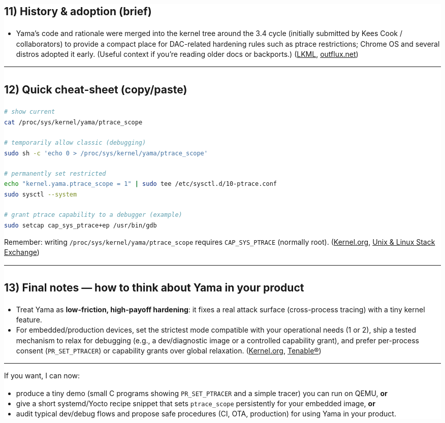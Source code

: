 
## 11) History & adoption (brief)

* Yama’s code and rationale were merged into the kernel tree around the 3.4 cycle (initially submitted by Kees Cook / collaborators) to provide a compact place for DAC-related hardening rules such as ptrace restrictions; Chrome OS and several distros adopted it early. (Useful context if you’re reading older docs or backports.) ([LKML][2], [outflux.net][9])

---

## 12) Quick cheat-sheet (copy/paste)

```bash
# show current
cat /proc/sys/kernel/yama/ptrace_scope

# temporarily allow classic (debugging)
sudo sh -c 'echo 0 > /proc/sys/kernel/yama/ptrace_scope'

# permanently set restricted
echo "kernel.yama.ptrace_scope = 1" | sudo tee /etc/sysctl.d/10-ptrace.conf
sudo sysctl --system

# grant ptrace capability to a debugger (example)
sudo setcap cap_sys_ptrace+ep /usr/bin/gdb
```

Remember: writing `/proc/sys/kernel/yama/ptrace_scope` requires `CAP_SYS_PTRACE` (normally root). ([Kernel.org][1], [Unix & Linux Stack Exchange][3])

---

## 13) Final notes — how to think about Yama in your product

* Treat Yama as **low-friction, high-payoff hardening**: it fixes a real attack surface (cross-process tracing) with a tiny kernel feature.
* For embedded/production devices, set the strictest mode compatible with your operational needs (1 or 2), ship a tested mechanism to relax for debugging (e.g., a dev/diagnostic image or a controlled capability grant), and prefer per-process consent (`PR_SET_PTRACER`) or capability grants over global relaxation. ([Kernel.org][1], [Tenable®][5])

---

If you want, I can now:

* produce a tiny demo (small C programs showing `PR_SET_PTRACER` and a simple tracer) you can run on QEMU, **or**
* give a short systemd/Yocto recipe snippet that sets `ptrace_scope` persistently for your embedded image, **or**
* audit typical dev/debug flows and propose safe procedures (CI, OTA, production) for using Yama in your product.


[1]: https://www.kernel.org/doc/Documentation/security/Yama.txt "www.kernel.org"
[2]: https://lkml.org/lkml/2012/3/20/510?utm_source=chatgpt.com "James Morris: [GIT] Security subsystem updates for 3.4 - LKML"
[3]: https://unix.stackexchange.com/questions/329504/proc-sys-kernel-yama-ptrace-scope-keeps-resetting-to-1?utm_source=chatgpt.com "proc/sys/kernel/yama/ptrace_scope keeps resetting to 1"
[4]: https://linux-audit.com/protect-ptrace-processes-kernel-yama-ptrace_scope/?utm_source=chatgpt.com "Protect against ptrace of processes: kernel.yama.ptrace_scope"
[5]: https://www.tenable.com/audits/items/CIS_Debian_Linux_12_v1.1.0_L1_Server.audit%3A955ba0536d379e26448b4251f9736f39?utm_source=chatgpt.com "1.5.2 Ensure ptrace_scope is restricted - Tenable"
[6]: https://askubuntu.com/questions/146160/what-is-the-ptrace-scope-workaround-for-wine-programs-and-are-there-any-risks?utm_source=chatgpt.com "What is the 'ptrace_scope' workaround for Wine programs and are ..."
[7]: https://reviews.llvm.org/D144904?utm_source=chatgpt.com "[Linux] Add kernel.yama.ptrace_scope note when ptrace fails to ..."
[8]: https://open-tee.github.io/faq/?utm_source=chatgpt.com "FAQ - Open-TEE"
[9]: https://outflux.net/slides/2012/lss/lsm/Yama%20%282012%20Progress%20Report%29.pdf?utm_source=chatgpt.com "[PDF] Security Subsystem Report: Yama - outflux.net"